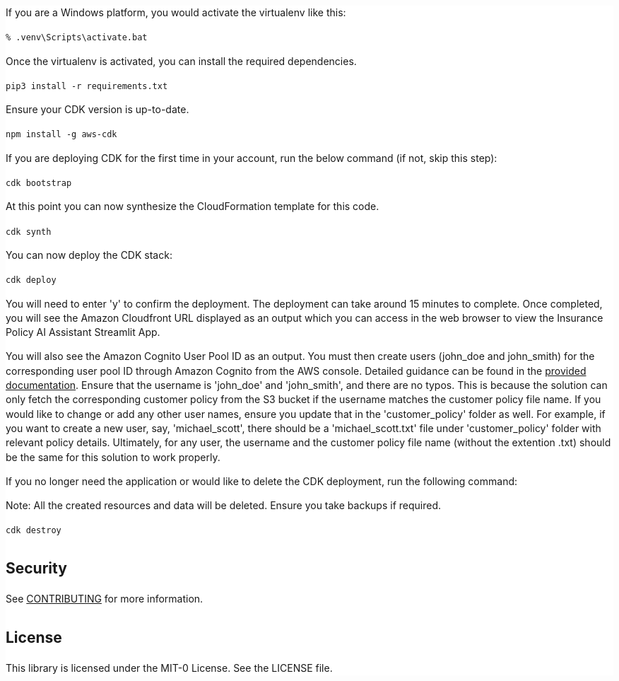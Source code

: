 If you are a Windows platform, you would activate the virtualenv like this:

```
% .venv\Scripts\activate.bat
```

Once the virtualenv is activated, you can install the required dependencies.

```
pip3 install -r requirements.txt
```

Ensure your CDK version is up-to-date.

```
npm install -g aws-cdk
```

If you are deploying CDK for the first time in your account, run the below command (if not, skip this step):

```
cdk bootstrap
```

At this point you can now synthesize the CloudFormation template for this code.

```
cdk synth
```

You can now deploy the CDK stack:

```
cdk deploy
```

You will need to enter 'y' to confirm the deployment. The deployment can take around 15 minutes to complete. Once completed, you will see the Amazon Cloudfront URL displayed as an output which you can access in the web browser to view the Insurance Policy AI Assistant Streamlit App. 

You will also see the Amazon Cognito User Pool ID as an output. You must then create users (john_doe and john_smith) for the corresponding user pool ID through Amazon Cognito from the AWS console. Detailed guidance can be found in the [provided documentation](https://docs.aws.amazon.com/cognito/latest/developerguide/how-to-create-user-accounts.html). Ensure that the username is 'john_doe' and 'john_smith', and there are no typos. This is because the solution can only fetch the corresponding customer policy from the S3 bucket if the username matches the customer policy file name. If you would like to change or add any other user names, ensure you update that in the 'customer_policy' folder as well. For example, if you want to create a new user, say, 'michael_scott', there should be a 'michael_scott.txt' file under 'customer_policy' folder with relevant policy details. Ultimately, for any user, the username and the customer policy file name (without the extention .txt) should be the same for this solution to work properly.


If you no longer need the application or would like to delete the CDK deployment, run the following command:

Note: All the created resources and data will be deleted. Ensure you take backups if required.

```
cdk destroy
```
## Security

See [CONTRIBUTING](CONTRIBUTING.md#security-issue-notifications) for more information.

## License

This library is licensed under the MIT-0 License. See the LICENSE file.